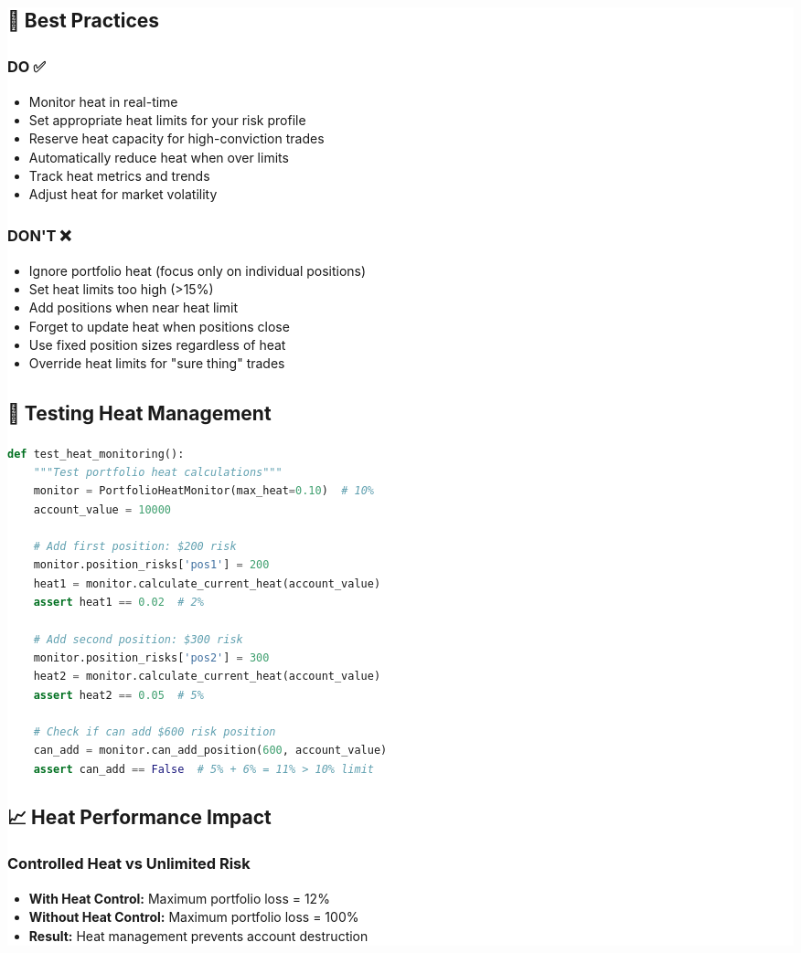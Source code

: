 ```python
```

## 🚀 Best Practices

### DO ✅
- Monitor heat in real-time
- Set appropriate heat limits for your risk profile
- Reserve heat capacity for high-conviction trades
- Automatically reduce heat when over limits
- Track heat metrics and trends
- Adjust heat for market volatility

### DON'T ❌
- Ignore portfolio heat (focus only on individual positions)
- Set heat limits too high (>15%)
- Add positions when near heat limit
- Forget to update heat when positions close
- Use fixed position sizes regardless of heat
- Override heat limits for "sure thing" trades

## 🔬 Testing Heat Management

```python
def test_heat_monitoring():
    """Test portfolio heat calculations"""
    monitor = PortfolioHeatMonitor(max_heat=0.10)  # 10%
    account_value = 10000

    # Add first position: $200 risk
    monitor.position_risks['pos1'] = 200
    heat1 = monitor.calculate_current_heat(account_value)
    assert heat1 == 0.02  # 2%

    # Add second position: $300 risk
    monitor.position_risks['pos2'] = 300
    heat2 = monitor.calculate_current_heat(account_value)
    assert heat2 == 0.05  # 5%

    # Check if can add $600 risk position
    can_add = monitor.can_add_position(600, account_value)
    assert can_add == False  # 5% + 6% = 11% > 10% limit
```

## 📈 Heat Performance Impact

### Controlled Heat vs Unlimited Risk
- **With Heat Control:** Maximum portfolio loss = 12%
- **Without Heat Control:** Maximum portfolio loss = 100%
- **Result:** Heat management prevents account destruction
